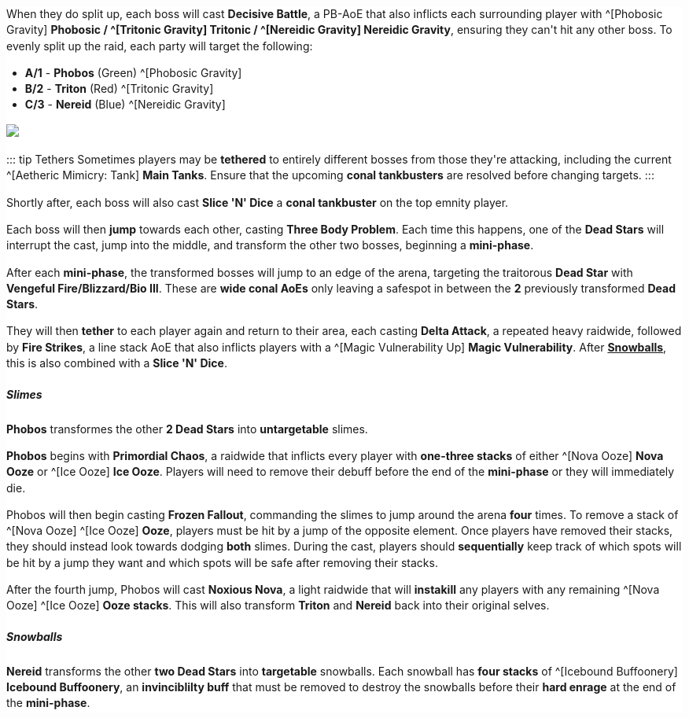 When they do split up, each boss will cast **Decisive Battle**, a PB-AoE that also inflicts each surrounding player with ^[Phobosic Gravity] **Phobosic / ^[Tritonic Gravity] Tritonic / ^[Nereidic Gravity] Nereidic Gravity**, ensuring they can't hit any other boss. To evenly split up the raid, each party will target the following:
- **A/1** - **Phobos** (Green) ^[Phobosic Gravity]
- **B/2** - **Triton** (Red) ^[Tritonic Gravity]
- **C/3** - **Nereid** (Blue) ^[Nereidic Gravity]

![](/images/fieldops/ft-boss2targets.webp)

::: tip Tethers
Sometimes players may be **tethered** to entirely different bosses from those they're attacking, including the current ^[Aetheric Mimicry: Tank] **Main Tanks**. Ensure that the upcoming **conal tankbusters** are resolved before changing targets.
:::

Shortly after, each boss will also cast **Slice 'N' Dice** a **conal tankbuster** on the top emnity player.

Each boss will then **jump** towards each other, casting **Three Body Problem**. Each time this happens, one of the **Dead Stars** will interrupt the cast, jump into the middle, and transform the other two bosses, beginning a **mini-phase**.

After each **mini-phase**, the transformed bosses will jump to an edge of the arena, targeting the traitorous **Dead Star** with **Vengeful Fire/Blizzard/Bio III**. These are **wide conal AoEs** only leaving a safespot in between the **2** previously transformed **Dead Stars**.

They will then **tether** to each player again and return to their area, each casting **Delta Attack**, a repeated heavy raidwide, followed by **Fire Strikes**, a line stack AoE that also inflicts players with a ^[Magic Vulnerability Up] **Magic Vulnerability**. After [**Snowballs**](#snowballs), this is also combined with a **Slice 'N' Dice**.

##### Slimes

<Action title='Slimes - Pocket Guide' color='black'  href='https://youtu.be/kvyuk_0zt2o'/>

**Phobos** transformes the other **2 Dead Stars** into **untargetable** slimes.

**Phobos** begins with **Primordial Chaos**, a raidwide that inflicts every player with **one-three stacks** of either ^[Nova Ooze] **Nova Ooze** or ^[Ice Ooze] **Ice Ooze**. Players will need to remove their debuff before the end of the **mini-phase** or they will immediately die.

Phobos will then begin casting **Frozen Fallout**, commanding the slimes to jump around the arena **four** times. To remove a stack of ^[Nova Ooze] ^[Ice Ooze] **Ooze**, players must be hit by a jump of the opposite element. Once players have removed their stacks, they should instead look towards dodging **both** slimes. During the cast, players should **sequentially** keep track of which spots will be hit by a jump they want and which spots will be safe after removing their stacks.

After the fourth jump, Phobos will cast **Noxious Nova**, a light raidwide that will **instakill** any players with any remaining ^[Nova Ooze] ^[Ice Ooze] **Ooze stacks**. This will also transform **Triton** and **Nereid** back into their original selves.

##### Snowballs

**Nereid** transforms the other **two Dead Stars** into **targetable** snowballs. Each snowball has **four stacks** of ^[Icebound Buffoonery] **Icebound Buffoonery**, an **invinciblilty buff** that must be removed to destroy the snowballs before their **hard enrage** at the end of the **mini-phase**.
